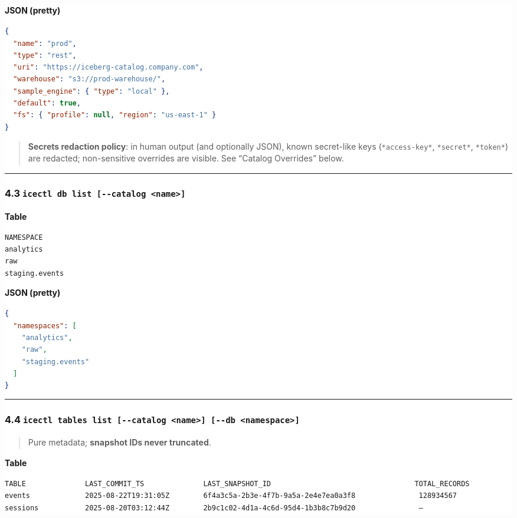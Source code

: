 **JSON (pretty)**
```json
{
  "name": "prod",
  "type": "rest",
  "uri": "https://iceberg-catalog.company.com",
  "warehouse": "s3://prod-warehouse/",
  "sample_engine": { "type": "local" },
  "default": true,
  "fs": { "profile": null, "region": "us-east-1" }
}
```

> **Secrets redaction policy**: in human output (and optionally JSON), known secret-like keys (`*access-key*`, `*secret*`, `*token*`) are redacted; non-sensitive overrides are visible. See “Catalog Overrides” below.

---

### 4.3 `icectl db list [--catalog <name>]`

**Table**
```
NAMESPACE
analytics
raw
staging.events
```

**JSON (pretty)**
```json
{
  "namespaces": [
    "analytics",
    "raw",
    "staging.events"
  ]
}
```

---

### 4.4 `icectl tables list [--catalog <name>] [--db <namespace>]`

> Pure metadata; **snapshot IDs never truncated**.

**Table**
```
TABLE              LAST_COMMIT_TS              LAST_SNAPSHOT_ID                                  TOTAL_RECORDS
events             2025-08-22T19:31:05Z        6f4a3c5a-2b3e-4f7b-9a5a-2e4e7ea0a3f8               128934567
sessions           2025-08-20T03:12:44Z        2b9c1c02-4d1a-4c6d-95d4-1b3b8c7b9d20               —
```
